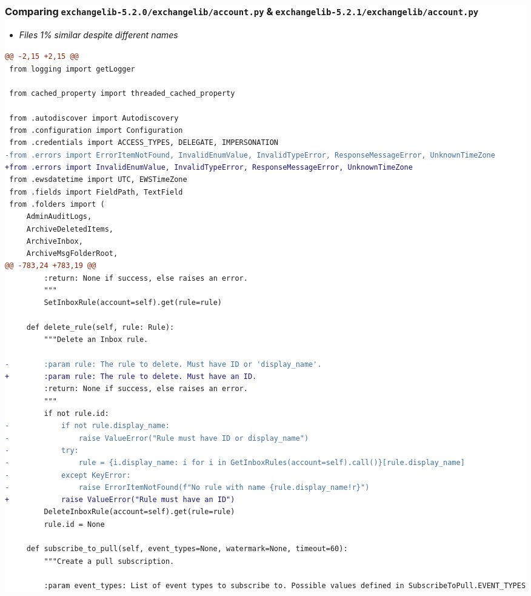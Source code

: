 ### Comparing `exchangelib-5.2.0/exchangelib/account.py` & `exchangelib-5.2.1/exchangelib/account.py`

 * *Files 1% similar despite different names*

```diff
@@ -2,15 +2,15 @@
 from logging import getLogger
 
 from cached_property import threaded_cached_property
 
 from .autodiscover import Autodiscovery
 from .configuration import Configuration
 from .credentials import ACCESS_TYPES, DELEGATE, IMPERSONATION
-from .errors import ErrorItemNotFound, InvalidEnumValue, InvalidTypeError, ResponseMessageError, UnknownTimeZone
+from .errors import InvalidEnumValue, InvalidTypeError, ResponseMessageError, UnknownTimeZone
 from .ewsdatetime import UTC, EWSTimeZone
 from .fields import FieldPath, TextField
 from .folders import (
     AdminAuditLogs,
     ArchiveDeletedItems,
     ArchiveInbox,
     ArchiveMsgFolderRoot,
@@ -783,24 +783,19 @@
         :return: None if success, else raises an error.
         """
         SetInboxRule(account=self).get(rule=rule)
 
     def delete_rule(self, rule: Rule):
         """Delete an Inbox rule.
 
-        :param rule: The rule to delete. Must have ID or 'display_name'.
+        :param rule: The rule to delete. Must have an ID.
         :return: None if success, else raises an error.
         """
         if not rule.id:
-            if not rule.display_name:
-                raise ValueError("Rule must have ID or display_name")
-            try:
-                rule = {i.display_name: i for i in GetInboxRules(account=self).call()}[rule.display_name]
-            except KeyError:
-                raise ErrorItemNotFound(f"No rule with name {rule.display_name!r}")
+            raise ValueError("Rule must have an ID")
         DeleteInboxRule(account=self).get(rule=rule)
         rule.id = None
 
     def subscribe_to_pull(self, event_types=None, watermark=None, timeout=60):
         """Create a pull subscription.
 
         :param event_types: List of event types to subscribe to. Possible values defined in SubscribeToPull.EVENT_TYPES
```

